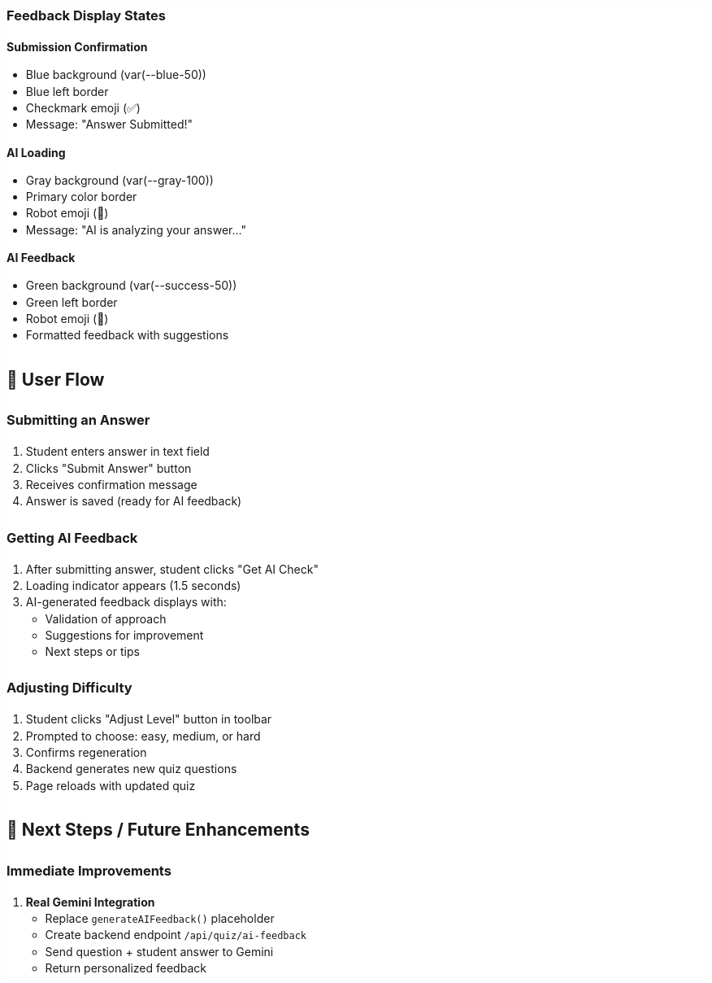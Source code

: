 ### Feedback Display States

**Submission Confirmation**
- Blue background (var(--blue-50))
- Blue left border
- Checkmark emoji (✅)
- Message: "Answer Submitted!"

**AI Loading**
- Gray background (var(--gray-100))
- Primary color border
- Robot emoji (🤖)
- Message: "AI is analyzing your answer..."

**AI Feedback**
- Green background (var(--success-50))
- Green left border
- Robot emoji (🤖)
- Formatted feedback with suggestions

## 🔄 User Flow

### Submitting an Answer
1. Student enters answer in text field
2. Clicks "Submit Answer" button
3. Receives confirmation message
4. Answer is saved (ready for AI feedback)

### Getting AI Feedback
1. After submitting answer, student clicks "Get AI Check"
2. Loading indicator appears (1.5 seconds)
3. AI-generated feedback displays with:
   - Validation of approach
   - Suggestions for improvement
   - Next steps or tips

### Adjusting Difficulty
1. Student clicks "Adjust Level" button in toolbar
2. Prompted to choose: easy, medium, or hard
3. Confirms regeneration
4. Backend generates new quiz questions
5. Page reloads with updated quiz

## 🚀 Next Steps / Future Enhancements

### Immediate Improvements
1. **Real Gemini Integration**
   - Replace `generateAIFeedback()` placeholder
   - Create backend endpoint `/api/quiz/ai-feedback`
   - Send question + student answer to Gemini
   - Return personalized feedback
